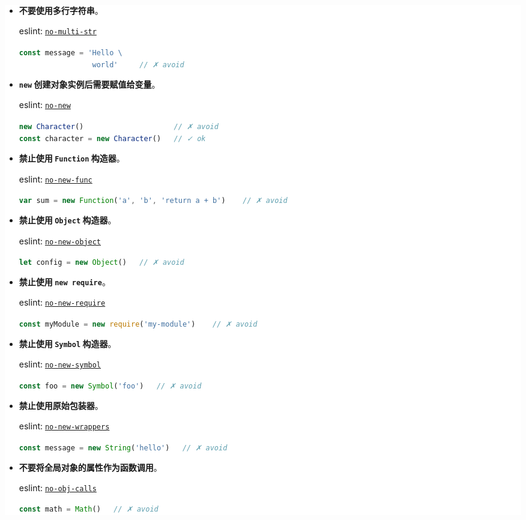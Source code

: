 * **不要使用多行字符串**。

  eslint: [`no-multi-str`](http://eslint.org/docs/rules/no-multi-str)

  ```js
  const message = 'Hello \
                   world'     // ✗ avoid
  ```

* **`new` 创建对象实例后需要赋值给变量**。

  eslint: [`no-new`](http://eslint.org/docs/rules/no-new)

  ```js
  new Character()                     // ✗ avoid
  const character = new Character()   // ✓ ok
  ```

* **禁止使用 `Function` 构造器**。

  eslint: [`no-new-func`](http://eslint.org/docs/rules/no-new-func)

  ```js
  var sum = new Function('a', 'b', 'return a + b')    // ✗ avoid
  ```

* **禁止使用 `Object` 构造器**。

  eslint: [`no-new-object`](http://eslint.org/docs/rules/no-new-object)

  ```js
  let config = new Object()   // ✗ avoid
  ```

* **禁止使用 `new require`**。

  eslint: [`no-new-require`](http://eslint.org/docs/rules/no-new-require)

  ```js
  const myModule = new require('my-module')    // ✗ avoid
  ```

* **禁止使用 `Symbol` 构造器**。

  eslint: [`no-new-symbol`](http://eslint.org/docs/rules/no-new-symbol)

  ```js
  const foo = new Symbol('foo')   // ✗ avoid
  ```

* **禁止使用原始包装器**。

  eslint: [`no-new-wrappers`](http://eslint.org/docs/rules/no-new-wrappers)

  ```js
  const message = new String('hello')   // ✗ avoid
  ```

* **不要将全局对象的属性作为函数调用**。

  eslint: [`no-obj-calls`](http://eslint.org/docs/rules/no-obj-calls)

  ```js
  const math = Math()   // ✗ avoid
  ```
